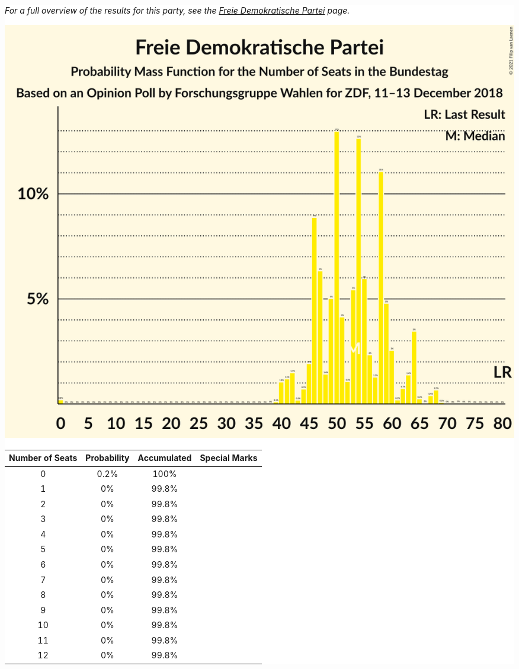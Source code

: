 *For a full overview of the results for this party, see the [Freie Demokratische Partei](party-freiedemokratischepartei.html) page.*

![Graph with seats probability mass function not yet produced](2018-12-13-ForschungsgruppeWahlen-seats-pmf-freiedemokratischepartei.png "Seats Probability Mass Function")

| Number of Seats | Probability | Accumulated | Special Marks |
|:---------------:|:-----------:|:-----------:|:-------------:|
| 0 | 0.2% | 100% |  |
| 1 | 0% | 99.8% |  |
| 2 | 0% | 99.8% |  |
| 3 | 0% | 99.8% |  |
| 4 | 0% | 99.8% |  |
| 5 | 0% | 99.8% |  |
| 6 | 0% | 99.8% |  |
| 7 | 0% | 99.8% |  |
| 8 | 0% | 99.8% |  |
| 9 | 0% | 99.8% |  |
| 10 | 0% | 99.8% |  |
| 11 | 0% | 99.8% |  |
| 12 | 0% | 99.8% |  |